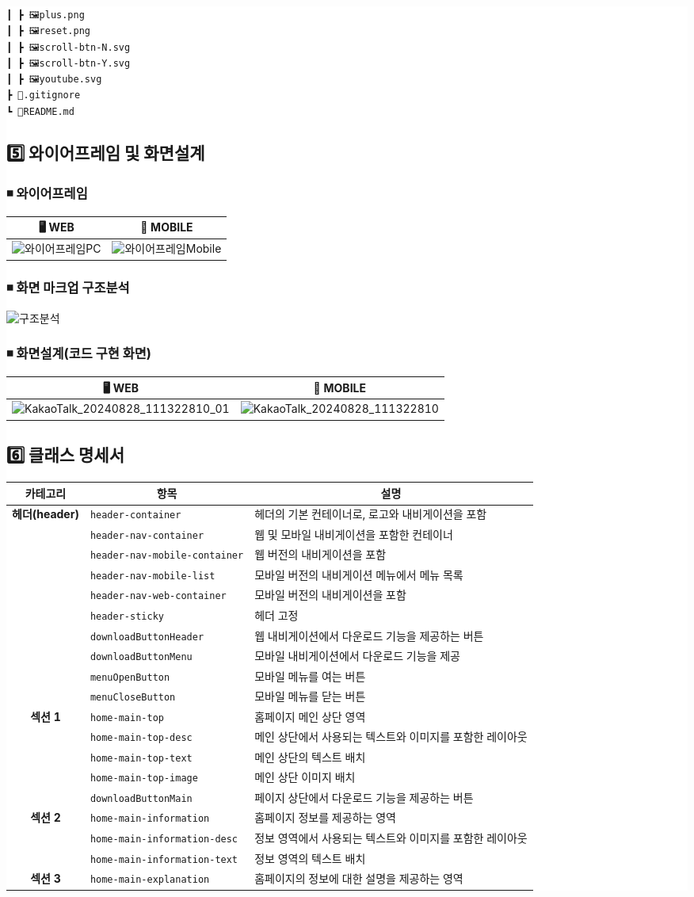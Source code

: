 ```
┃ ┣ 🖼️plus.png
┃ ┣ 🖼️reset.png
┃ ┣ 🖼️scroll-btn-N.svg
┃ ┣ 🖼️scroll-btn-Y.svg
┃ ┣ 🖼️youtube.svg
┣ 📑.gitignore
┗ 📑README.md
```

## 5️⃣ 와이어프레임 및 화면설계
### ◾ 와이어프레임
| 🖥️ WEB | 📱 MOBILE |
| --- | --- |
| ![와이어프레임PC](https://github.com/user-attachments/assets/060713cf-dc15-4a01-a5f7-89c3a83a48e4) | ![와이어프레임Mobile](https://github.com/user-attachments/assets/cf171e41-5f29-471d-a4dd-7c7d503cedf7) | 

### ◾ 화면 마크업 구조분석
![구조분석](https://github.com/user-attachments/assets/e1532859-dac2-4435-b69a-72e49c416b2e)

### ◾ 화면설계(코드 구현 화면)
| 🖥️ WEB | 📱 MOBILE |
| --- | --- |
| ![KakaoTalk_20240828_111322810_01](https://github.com/user-attachments/assets/b6370314-c4cf-4d74-be32-f48216ce143f) |  ![KakaoTalk_20240828_111322810](https://github.com/user-attachments/assets/ab204466-c31c-4cc3-990e-531a4ec81cca)| 

## 6️⃣ 클래스 명세서
| 카테고리                        | 항목                          | 설명                                    |
|:---------------------------------:|-------------------------------|---------------------------------------|
| **헤더(header)**                 | `header-container`            | 헤더의 기본 컨테이너로, 로고와 내비게이션을 포함       |
|                                 | `header-nav-container`        | 웹 및 모바일 내비게이션을 포함한 컨테이너       |
|                                 | `header-nav-mobile-container` | 웹 버전의 내비게이션을 포함                   |
|                                 | `header-nav-mobile-list`      | 모바일 버전의 내비게이션 메뉴에서 메뉴 목록       |
|                                 | `header-nav-web-container`    | 모바일 버전의 내비게이션을 포함               |
|                                 | `header-sticky`               | 헤더 고정                                  |
|                                 | `downloadButtonHeader`        | 웹 내비게이션에서 다운로드 기능을 제공하는 버튼  |
|                                 | `downloadButtonMenu`          | 모바일 내비게이션에서 다운로드 기능을 제공    |
|                                 | `menuOpenButton`              | 모바일 메뉴를 여는 버튼                    |
|                                 | `menuCloseButton`             | 모바일 메뉴를 닫는 버튼                    |
| **섹션 1**                      | `home-main-top`               | 홈페이지 메인 상단 영역                   |
|                                 | `home-main-top-desc`          | 메인 상단에서 사용되는 텍스트와 이미지를 포함한 레이아웃 |
|                                 | `home-main-top-text`          | 메인 상단의 텍스트 배치                     |
|                                 | `home-main-top-image`         | 메인 상단 이미지 배치                     |
|                                 | `downloadButtonMain`          | 페이지 상단에서 다운로드 기능을 제공하는 버튼  |
| **섹션 2**                      | `home-main-information`       | 홈페이지 정보를 제공하는 영역              |
|                                 | `home-main-information-desc`  | 정보 영역에서 사용되는 텍스트와 이미지를 포함한 레이아웃 |
|                                 | `home-main-information-text`  | 정보 영역의 텍스트 배치                    |
| **섹션 3**                      | `home-main-explanation`       | 홈페이지의 정보에 대한 설명을 제공하는 영역     |